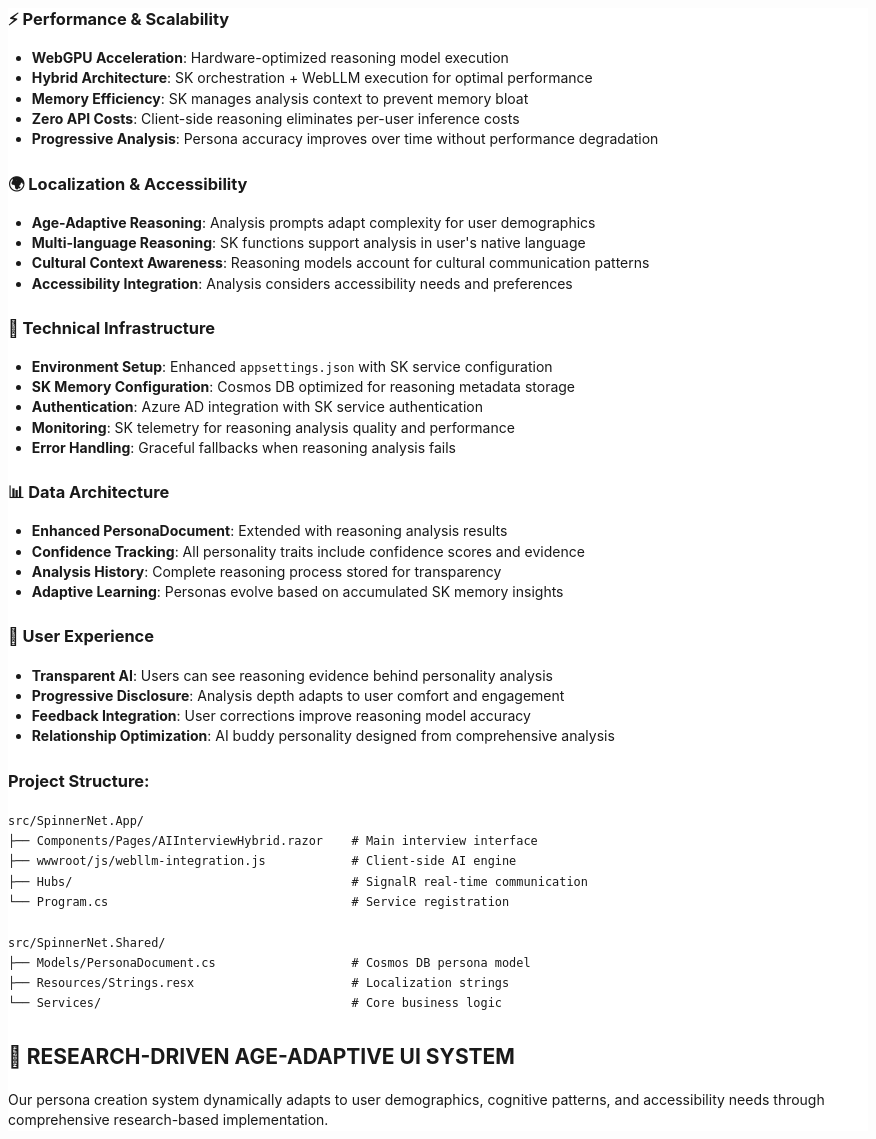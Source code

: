 ### **⚡ Performance & Scalability**
- **WebGPU Acceleration**: Hardware-optimized reasoning model execution
- **Hybrid Architecture**: SK orchestration + WebLLM execution for optimal performance
- **Memory Efficiency**: SK manages analysis context to prevent memory bloat
- **Zero API Costs**: Client-side reasoning eliminates per-user inference costs
- **Progressive Analysis**: Persona accuracy improves over time without performance degradation

### **🌍 Localization & Accessibility**
- **Age-Adaptive Reasoning**: Analysis prompts adapt complexity for user demographics
- **Multi-language Reasoning**: SK functions support analysis in user's native language
- **Cultural Context Awareness**: Reasoning models account for cultural communication patterns
- **Accessibility Integration**: Analysis considers accessibility needs and preferences

### **🔧 Technical Infrastructure**
- **Environment Setup**: Enhanced `appsettings.json` with SK service configuration
- **SK Memory Configuration**: Cosmos DB optimized for reasoning metadata storage
- **Authentication**: Azure AD integration with SK service authentication
- **Monitoring**: SK telemetry for reasoning analysis quality and performance
- **Error Handling**: Graceful fallbacks when reasoning analysis fails

### **📊 Data Architecture**
- **Enhanced PersonaDocument**: Extended with reasoning analysis results
- **Confidence Tracking**: All personality traits include confidence scores and evidence
- **Analysis History**: Complete reasoning process stored for transparency
- **Adaptive Learning**: Personas evolve based on accumulated SK memory insights

### **🎯 User Experience**
- **Transparent AI**: Users can see reasoning evidence behind personality analysis
- **Progressive Disclosure**: Analysis depth adapts to user comfort and engagement
- **Feedback Integration**: User corrections improve reasoning model accuracy
- **Relationship Optimization**: AI buddy personality designed from comprehensive analysis

### Project Structure:

```
src/SpinnerNet.App/
├── Components/Pages/AIInterviewHybrid.razor    # Main interview interface
├── wwwroot/js/webllm-integration.js            # Client-side AI engine
├── Hubs/                                       # SignalR real-time communication
└── Program.cs                                  # Service registration

src/SpinnerNet.Shared/
├── Models/PersonaDocument.cs                   # Cosmos DB persona model
├── Resources/Strings.resx                      # Localization strings
└── Services/                                   # Core business logic
```

## 🧠 **RESEARCH-DRIVEN AGE-ADAPTIVE UI SYSTEM**

Our persona creation system dynamically adapts to user demographics, cognitive patterns, and accessibility needs through comprehensive research-based implementation.
